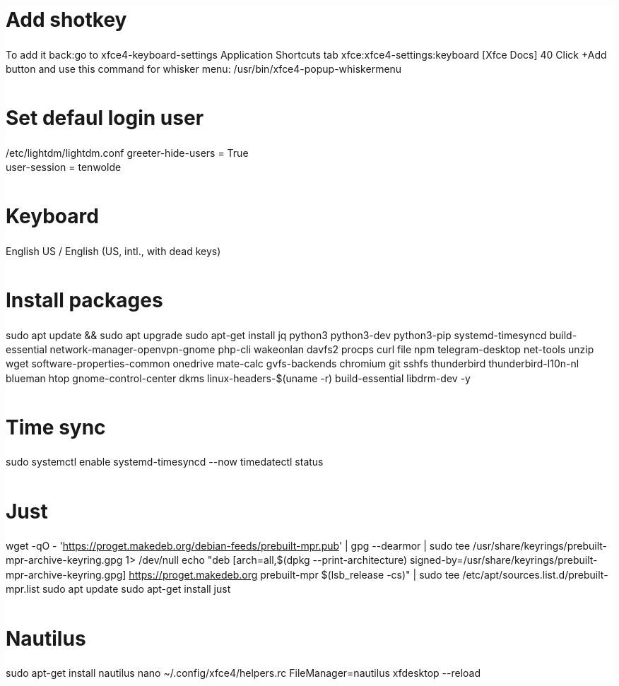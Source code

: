 
# Add shotkey
To add it back:go to xfce4-keyboard-settings Application Shortcuts tab
xfce:xfce4-settings:keyboard [Xfce Docs] 40
Click +Add button and use this command for whisker menu:
/usr/bin/xfce4-popup-whiskermenu

# Set defaul login user
/etc/lightdm/lightdm.conf
greeter-hide-users = True                      
user-session = tenwolde

# Keyboard
English US / English (US, intl., with dead keys) 

# Install packages
sudo apt update && sudo apt upgrade
sudo apt-get install jq python3 python3-dev python3-pip systemd-timesyncd build-essential network-manager-openvpn-gnome php-cli wakeonlan davfs2 procps curl file npm telegram-desktop net-tools unzip wget software-properties-common onedrive mate-calc gvfs-backends chromium git sshfs thunderbird thunderbird-l10n-nl blueman htop gnome-control-center dkms linux-headers-$(uname -r) build-essential libdrm-dev -y

# Time sync
sudo systemctl enable systemd-timesyncd --now
timedatectl status

# Just
wget -qO - 'https://proget.makedeb.org/debian-feeds/prebuilt-mpr.pub' | gpg --dearmor | sudo tee /usr/share/keyrings/prebuilt-mpr-archive-keyring.gpg 1> /dev/null
echo "deb [arch=all,$(dpkg --print-architecture) signed-by=/usr/share/keyrings/prebuilt-mpr-archive-keyring.gpg] https://proget.makedeb.org prebuilt-mpr $(lsb_release -cs)" | sudo tee /etc/apt/sources.list.d/prebuilt-mpr.list
sudo apt update
sudo apt-get install just

# Nautilus
sudo apt-get install nautilus
nano ~/.config/xfce4/helpers.rc
FileManager=nautilus
xfdesktop --reload


